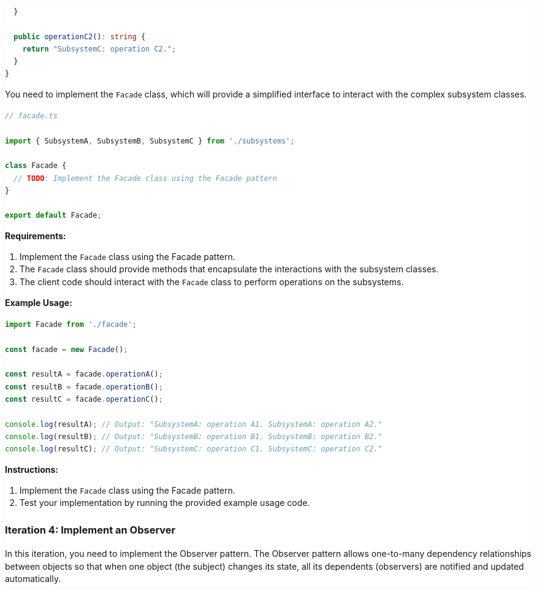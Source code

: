 ```typescript
  }

  public operationC2(): string {
    return "SubsystemC: operation C2.";
  }
}
```

You need to implement the `Facade` class, which will provide a simplified interface to interact with the complex subsystem classes.

```typescript
// facade.ts

import { SubsystemA, SubsystemB, SubsystemC } from './subsystems';

class Facade {
  // TODO: Implement the Facade class using the Facade pattern
}

export default Facade;
```

**Requirements:**

1. Implement the `Facade` class using the Facade pattern.
2. The `Facade` class should provide methods that encapsulate the interactions with the subsystem classes.
3. The client code should interact with the `Facade` class to perform operations on the subsystems.

**Example Usage:**

```typescript
import Facade from './facade';

const facade = new Facade();

const resultA = facade.operationA();
const resultB = facade.operationB();
const resultC = facade.operationC();

console.log(resultA); // Output: "SubsystemA: operation A1. SubsystemA: operation A2."
console.log(resultB); // Output: "SubsystemB: operation B1. SubsystemB: operation B2."
console.log(resultC); // Output: "SubsystemC: operation C1. SubsystemC: operation C2."
```

**Instructions:**

1. Implement the `Facade` class using the Facade pattern.
2. Test your implementation by running the provided example usage code.

### Iteration 4: Implement an Observer

In this iteration, you need to implement the Observer pattern. The Observer pattern allows one-to-many dependency relationships between objects so that when one object (the subject) changes its state, all its dependents (observers) are notified and updated automatically.
